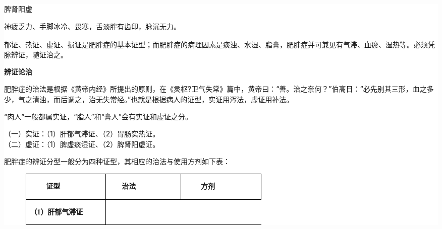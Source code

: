 <td width="104" valign="top" style="width:77.95pt;border-top:none;border-left:none;border-bottom:solid windowtext 1.0pt;border-right:solid windowtext 1.0pt;mso-border-top-alt:solid windowtext .5pt;mso-border-left-alt:solid windowtext .5pt;mso-border-alt:solid windowtext .5pt;padding:0cm 5.4pt 0cm 5.4pt">
<p class="MsoNormal"><span style="font-family:新细明体;mso-ascii-font-family:"Times New Roman";mso-hansi-font-family:"Times New Roman"">脾肾阳虚</span></p>
</td>
<td width="274" valign="top" style="width:205.55pt;border-top:none;border-left:none;border-bottom:solid windowtext 1.0pt;border-right:solid windowtext 1.0pt;mso-border-top-alt:solid windowtext .5pt;mso-border-left-alt:solid windowtext .5pt;mso-border-alt:solid windowtext .5pt;padding:0cm 5.4pt 0cm 5.4pt">
<p class="MsoNormal"><span style="font-family:新细明体;mso-hansi-font-family:"Times New Roman";mso-bidi-font-family:新细明体;color:black;mso-ansi-language:ZH-TW">神疲乏力、手脚冰冷、畏寒，舌淡胖有齿印，脉沉无力。</span></p>
</td>
</tr>
</table>
<p>郁证、热证、虚证、损证是肥胖症的基本证型；而肥胖症的病理因素是痰浊、水湿、脂膏，肥胖症并可兼见有气滞、血瘀、湿热等。必须凭脉辨证，随证治之。</p>
<p><B>辨证论治</B></p>
<p>肥胖症的治法是根据《黄帝内经》所提出的原则，在《灵枢?卫气失常》篇中，黄帝曰：“善。治之奈何？”伯高日：“必先别其三形，血之多少，气之清浊，而后调之，治无失常经。”也就是根据病人的证型，实证用泻法，虚证用补法。</p>
<p>“肉人”一般都属实证，“脂人”和“膏人”会有实证和虚证之分。</p>
<p>（一）实证：（1）肝郁气滞证、（2）胃肠实热证。<br />（二）虚证：（1）脾虚痰湿证、（2）脾肾阳虚证。</p>
<p>肥胖症的辨证分型一般分为四种证型，其相应的治法与使用方剂如下表：</p>
<p><p class="MsoNormal"><span lang="EN-US"><o:p> </o:p></span></p>
<table class="MsoNormalTable" border="1" cellspacing="0" cellpadding="0" style="margin-left:32.4pt;border-collapse:collapse;border:none;mso-border-alt: solid windowtext .5pt;mso-yfti-tbllook:480;mso-padding-alt:0cm 5.4pt 0cm 5.4pt; mso-border-insideh:.5pt solid windowtext;mso-border-insidev:.5pt solid windowtext">
<tr style="mso-yfti-irow:0;mso-yfti-firstrow:yes">
<td width="143" valign="top" style="width:106.95pt;border:solid windowtext 1.0pt;mso-border-alt:solid windowtext .5pt;padding:0cm 5.4pt 0cm 5.4pt">
<p class="MsoNormal" style="text-indent:24.0pt;mso-char-indent-count:2.0"><b style="mso-bidi-font-weight:normal"><span style="font-family:新细明体;mso-ascii-font-family:"Times New Roman";mso-hansi-font-family:"Times New Roman"">证型</span><span lang="EN-US"><o:p></o:p></span></b></p>
<p class="MsoNormal"><b style="mso-bidi-font-weight:normal"><span lang="EN-US"><o:p> </o:p></span></b></p>
</td>
<td width="133" valign="top" style="width:100.05pt;border:solid windowtext 1.0pt;border-left:none;mso-border-left-alt:solid windowtext .5pt;mso-border-alt:solid windowtext .5pt;padding:0cm 5.4pt 0cm 5.4pt">
<p class="MsoNormal" style="text-indent:18.0pt;mso-char-indent-count:1.5"><b style="mso-bidi-font-weight:normal"><span style="font-family:新细明体;mso-ascii-font-family:"Times New Roman";mso-hansi-font-family:"Times New Roman"">治法</span><span lang="EN-US"><o:p></o:p></span></b></p>
</td>
<td width="144" valign="top" style="width:108.0pt;border:solid windowtext 1.0pt;border-left:none;mso-border-left-alt:solid windowtext .5pt;mso-border-alt:solid windowtext .5pt;padding:0cm 5.4pt 0cm 5.4pt">
<p class="MsoNormal" style="text-indent:24.0pt;mso-char-indent-count:2.0"><b style="mso-bidi-font-weight:normal"><span style="font-family:新细明体;mso-ascii-font-family:"Times New Roman";mso-hansi-font-family:"Times New Roman"">方剂</span><span lang="EN-US"><o:p></o:p></span></b></p>
</td>
</tr>
<tr style="mso-yfti-irow:1">
<td width="143" valign="top" style="width:106.95pt;border:solid windowtext 1.0pt;border-top:none;mso-border-top-alt:solid windowtext .5pt;mso-border-alt:solid windowtext .5pt;padding:0cm 5.4pt 0cm 5.4pt">
<p class="MsoNormal"><b style="mso-bidi-font-weight:normal"><span style="font-family:SimHei;mso-hansi-font-family:Arial;mso-bidi-font-family:Arial">（</span><span lang="EN-US" style="font-family:SimHei;mso-fareast-font-family:新细明体;mso-hansi-font-family:Arial;mso-bidi-font-family:Arial">1</span></b><b style="mso-bidi-font-weight:normal"><span style="font-family:SimHei;mso-hansi-font-family:Arial;mso-bidi-font-family:Arial">）</span></b><b style="mso-bidi-font-weight:normal"><span style="font-family:新细明体;mso-ascii-font-family:"Times New Roman";mso-hansi-font-family:"Times New Roman"">肝郁气滞证</span><span lang="EN-US"><o:p></o:p></span></b></p>
<p class="MsoNormal"><span lang="EN-US"><o:p> </o:p></span></p>